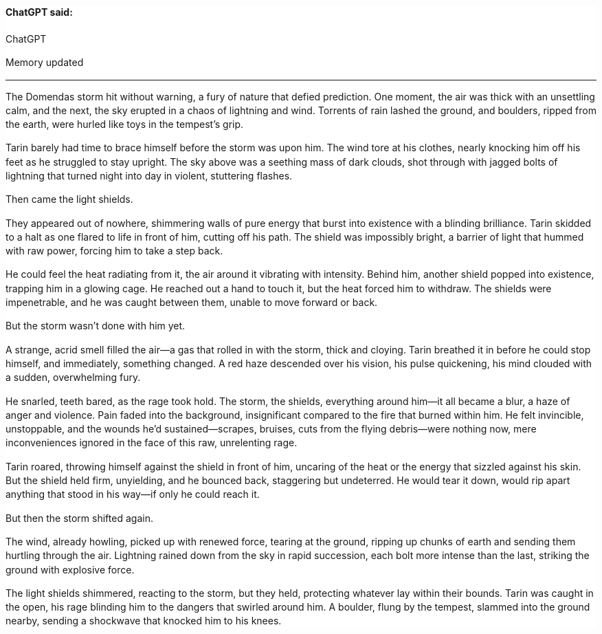 #### ChatGPT said:

ChatGPT

Memory updated

---

The Domendas storm hit without warning, a fury of nature that defied prediction. One moment, the air was thick with an unsettling calm, and the next, the sky erupted in a chaos of lightning and wind. Torrents of rain lashed the ground, and boulders, ripped from the earth, were hurled like toys in the tempest’s grip.

Tarin barely had time to brace himself before the storm was upon him. The wind tore at his clothes, nearly knocking him off his feet as he struggled to stay upright. The sky above was a seething mass of dark clouds, shot through with jagged bolts of lightning that turned night into day in violent, stuttering flashes.

Then came the light shields.

They appeared out of nowhere, shimmering walls of pure energy that burst into existence with a blinding brilliance. Tarin skidded to a halt as one flared to life in front of him, cutting off his path. The shield was impossibly bright, a barrier of light that hummed with raw power, forcing him to take a step back.

He could feel the heat radiating from it, the air around it vibrating with intensity. Behind him, another shield popped into existence, trapping him in a glowing cage. He reached out a hand to touch it, but the heat forced him to withdraw. The shields were impenetrable, and he was caught between them, unable to move forward or back.

But the storm wasn’t done with him yet.

A strange, acrid smell filled the air—a gas that rolled in with the storm, thick and cloying. Tarin breathed it in before he could stop himself, and immediately, something changed. A red haze descended over his vision, his pulse quickening, his mind clouded with a sudden, overwhelming fury.

He snarled, teeth bared, as the rage took hold. The storm, the shields, everything around him—it all became a blur, a haze of anger and violence. Pain faded into the background, insignificant compared to the fire that burned within him. He felt invincible, unstoppable, and the wounds he’d sustained—scrapes, bruises, cuts from the flying debris—were nothing now, mere inconveniences ignored in the face of this raw, unrelenting rage.

Tarin roared, throwing himself against the shield in front of him, uncaring of the heat or the energy that sizzled against his skin. But the shield held firm, unyielding, and he bounced back, staggering but undeterred. He would tear it down, would rip apart anything that stood in his way—if only he could reach it.

But then the storm shifted again.

The wind, already howling, picked up with renewed force, tearing at the ground, ripping up chunks of earth and sending them hurtling through the air. Lightning rained down from the sky in rapid succession, each bolt more intense than the last, striking the ground with explosive force.

The light shields shimmered, reacting to the storm, but they held, protecting whatever lay within their bounds. Tarin was caught in the open, his rage blinding him to the dangers that swirled around him. A boulder, flung by the tempest, slammed into the ground nearby, sending a shockwave that knocked him to his knees.
